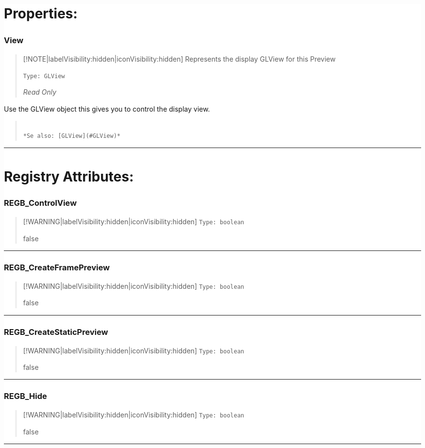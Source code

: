# Properties: 

### View
> [!NOTE|labelVisibility:hidden|iconVisibility:hidden]
> Represents the display GLView for this Preview
>
> `Type: GLView`
>
> *<span class="read_only">Read Only</span>*
>
> ```
Use the GLView object this gives you to control the display view.
> ```
>
> *Se also: [GLView](#GLView)*
___


# Registry Attributes: 

### REGB_ControlView
> [!WARNING|labelVisibility:hidden|iconVisibility:hidden]
> `Type: boolean`
>
> false
>
___

### REGB_CreateFramePreview
> [!WARNING|labelVisibility:hidden|iconVisibility:hidden]
> `Type: boolean`
>
> false
>
___

### REGB_CreateStaticPreview
> [!WARNING|labelVisibility:hidden|iconVisibility:hidden]
> `Type: boolean`
>
> false
>
___

### REGB_Hide
> [!WARNING|labelVisibility:hidden|iconVisibility:hidden]
> `Type: boolean`
>
> false
>
___
